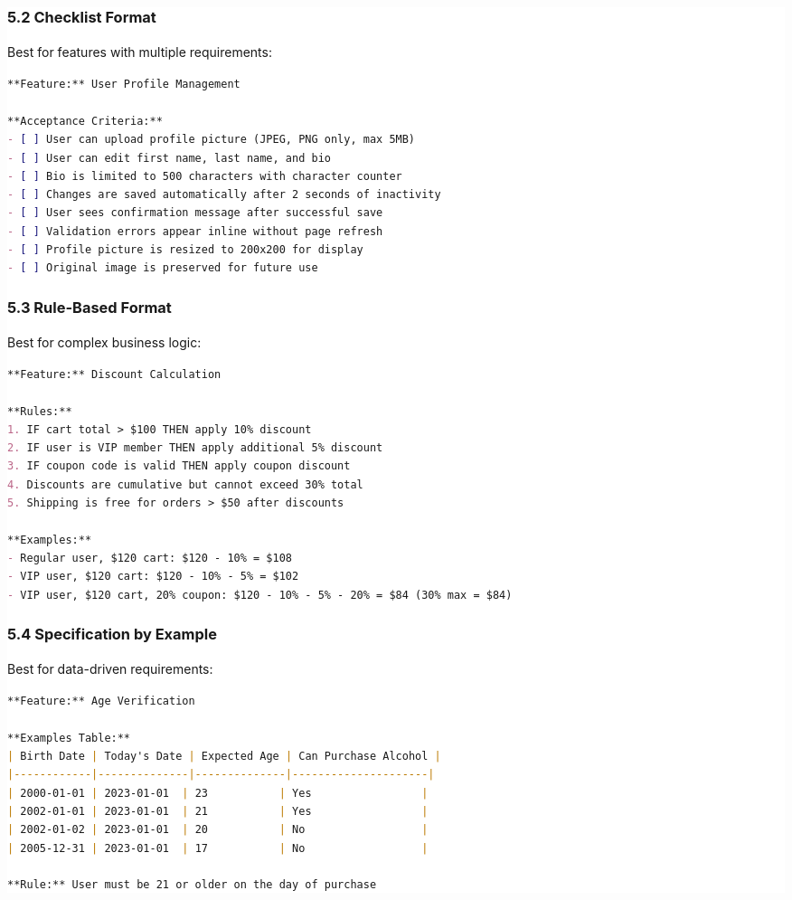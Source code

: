 ### 5.2 Checklist Format

Best for features with multiple requirements:

```markdown
**Feature:** User Profile Management

**Acceptance Criteria:**
- [ ] User can upload profile picture (JPEG, PNG only, max 5MB)
- [ ] User can edit first name, last name, and bio
- [ ] Bio is limited to 500 characters with character counter
- [ ] Changes are saved automatically after 2 seconds of inactivity
- [ ] User sees confirmation message after successful save
- [ ] Validation errors appear inline without page refresh
- [ ] Profile picture is resized to 200x200 for display
- [ ] Original image is preserved for future use
```

### 5.3 Rule-Based Format

Best for complex business logic:

```markdown
**Feature:** Discount Calculation

**Rules:**
1. IF cart total > $100 THEN apply 10% discount
2. IF user is VIP member THEN apply additional 5% discount
3. IF coupon code is valid THEN apply coupon discount
4. Discounts are cumulative but cannot exceed 30% total
5. Shipping is free for orders > $50 after discounts

**Examples:**
- Regular user, $120 cart: $120 - 10% = $108
- VIP user, $120 cart: $120 - 10% - 5% = $102
- VIP user, $120 cart, 20% coupon: $120 - 10% - 5% - 20% = $84 (30% max = $84)
```

### 5.4 Specification by Example

Best for data-driven requirements:

```markdown
**Feature:** Age Verification

**Examples Table:**
| Birth Date | Today's Date | Expected Age | Can Purchase Alcohol |
|------------|--------------|--------------|---------------------|
| 2000-01-01 | 2023-01-01  | 23           | Yes                 |
| 2002-01-01 | 2023-01-01  | 21           | Yes                 |
| 2002-01-02 | 2023-01-01  | 20           | No                  |
| 2005-12-31 | 2023-01-01  | 17           | No                  |

**Rule:** User must be 21 or older on the day of purchase
```
